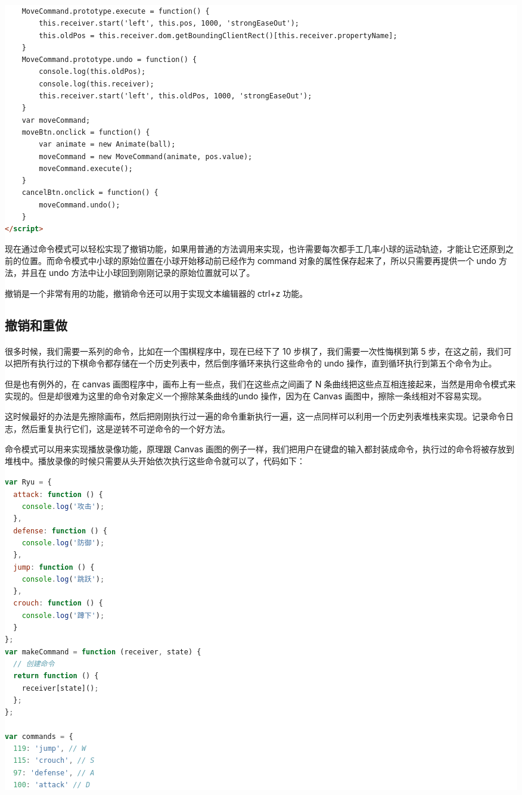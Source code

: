 ```html
    MoveCommand.prototype.execute = function() {
        this.receiver.start('left', this.pos, 1000, 'strongEaseOut');
        this.oldPos = this.receiver.dom.getBoundingClientRect()[this.receiver.propertyName];
    }
    MoveCommand.prototype.undo = function() {
        console.log(this.oldPos);
        console.log(this.receiver);
        this.receiver.start('left', this.oldPos, 1000, 'strongEaseOut');
    }
    var moveCommand;
    moveBtn.onclick = function() {
        var animate = new Animate(ball);
        moveCommand = new MoveCommand(animate, pos.value);
        moveCommand.execute();
    }
    cancelBtn.onclick = function() {
        moveCommand.undo();
    }
</script>
```

现在通过命令模式可以轻松实现了撤销功能，如果用普通的方法调用来实现，也许需要每次都手工几率小球的运动轨迹，才能让它还原到之前的位置。而命令模式中小球的原始位置在小球开始移动前已经作为 command 对象的属性保存起来了，所以只需要再提供一个 undo 方法，并且在 undo 方法中让小球回到刚刚记录的原始位置就可以了。

撤销是一个非常有用的功能，撤销命令还可以用于实现文本编辑器的 ctrl+z 功能。

## 撤销和重做

很多时候，我们需要一系列的命令，比如在一个围棋程序中，现在已经下了 10 步棋了，我们需要一次性悔棋到第 5 步，在这之前，我们可以把所有执行过的下棋命令都存储在一个历史列表中，然后倒序循环来执行这些命令的 undo 操作，直到循环执行到第五个命令为止。

但是也有例外的，在 canvas 画图程序中，画布上有一些点，我们在这些点之间画了 N 条曲线把这些点互相连接起来，当然是用命令模式来实现的。但是却很难为这里的命令对象定义一个擦除某条曲线的undo 操作，因为在 Canvas 画图中，擦除一条线相对不容易实现。

这时候最好的办法是先擦除画布，然后把刚刚执行过一遍的命令重新执行一遍，这一点同样可以利用一个历史列表堆栈来实现。记录命令日志，然后重复执行它们，这是逆转不可逆命令的一个好方法。

命令模式可以用来实现播放录像功能，原理跟 Canvas 画图的例子一样，我们把用户在键盘的输入都封装成命令，执行过的命令将被存放到堆栈中。播放录像的时候只需要从头开始依次执行这些命令就可以了，代码如下：

```javascript
var Ryu = {
  attack: function () {
    console.log('攻击');
  },
  defense: function () {
    console.log('防御');
  },
  jump: function () {
    console.log('跳跃');
  },
  crouch: function () {
    console.log('蹲下');
  }
};
var makeCommand = function (receiver, state) {
  // 创建命令
  return function () {
    receiver[state]();
  };
};

var commands = {
  119: 'jump', // W
  115: 'crouch', // S
  97: 'defense', // A
  100: 'attack' // D
```